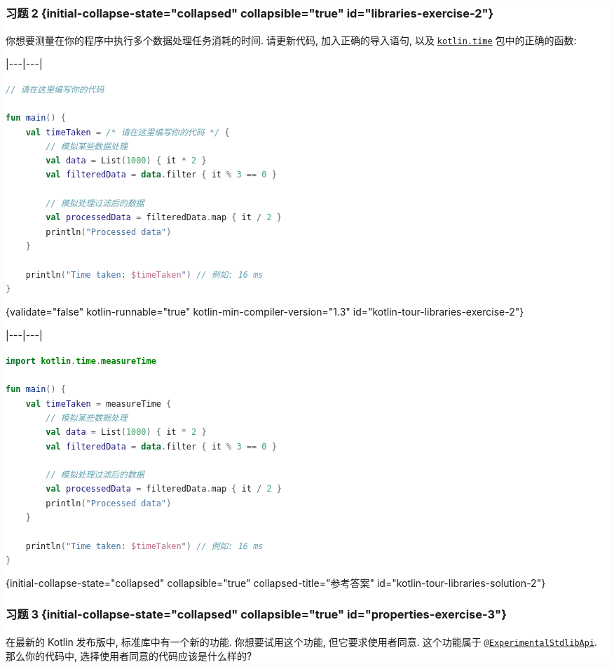 ### 习题 2 {initial-collapse-state="collapsed" collapsible="true" id="libraries-exercise-2"}

你想要测量在你的程序中执行多个数据处理任务消耗的时间.
请更新代码, 加入正确的导入语句, 以及 [`kotlin.time`](https://kotlinlang.org/api/core/kotlin-stdlib/kotlin.time/) 包中的正确的函数:

|---|---|

```kotlin
// 请在这里编写你的代码

fun main() {
    val timeTaken = /* 请在这里编写你的代码 */ {
        // 模拟某些数据处理
        val data = List(1000) { it * 2 }
        val filteredData = data.filter { it % 3 == 0 }

        // 模拟处理过滤后的数据
        val processedData = filteredData.map { it / 2 }
        println("Processed data")
    }

    println("Time taken: $timeTaken") // 例如: 16 ms
}
```
{validate="false" kotlin-runnable="true" kotlin-min-compiler-version="1.3" id="kotlin-tour-libraries-exercise-2"}

|---|---|
```kotlin
import kotlin.time.measureTime

fun main() {
    val timeTaken = measureTime {
        // 模拟某些数据处理
        val data = List(1000) { it * 2 }
        val filteredData = data.filter { it % 3 == 0 }

        // 模拟处理过滤后的数据
        val processedData = filteredData.map { it / 2 }
        println("Processed data")
    }

    println("Time taken: $timeTaken") // 例如: 16 ms
}
```
{initial-collapse-state="collapsed" collapsible="true" collapsed-title="参考答案" id="kotlin-tour-libraries-solution-2"}

### 习题 3 {initial-collapse-state="collapsed" collapsible="true" id="properties-exercise-3"}

在最新的 Kotlin 发布版中, 标准库中有一个新的功能.
你想要试用这个功能, 但它要求使用者同意.
这个功能属于 [`@ExperimentalStdlibApi`](https://kotlinlang.org/api/core/kotlin-stdlib/kotlin/-experimental-stdlib-api/).
那么你的代码中, 选择使用者同意的代码应该是什么样的?
